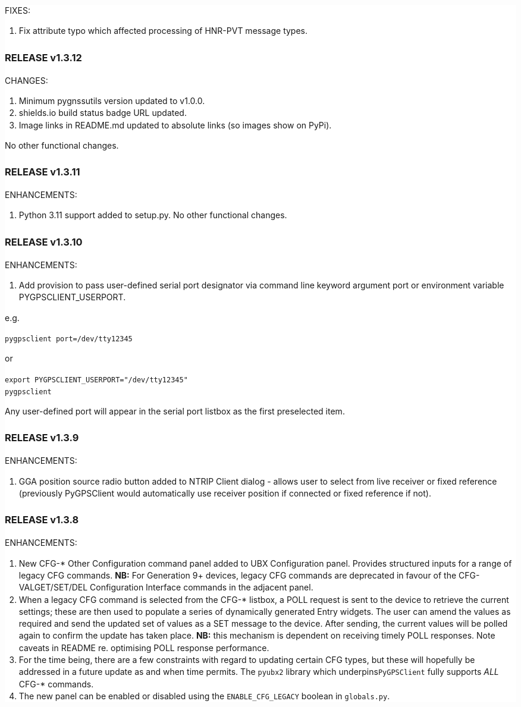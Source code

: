FIXES:

1. Fix attribute typo which affected processing of HNR-PVT message types.

### RELEASE v1.3.12

CHANGES:

1. Minimum pygnssutils version updated to v1.0.0.
2. shields.io build status badge URL updated.
3. Image links in README.md updated to absolute links (so images show on PyPi).

No other functional changes.

### RELEASE v1.3.11

ENHANCEMENTS:

1. Python 3.11 support added to setup.py. No other functional changes.

### RELEASE v1.3.10

ENHANCEMENTS:

1. Add provision to pass user-defined serial port designator via command line keyword argument port or environment variable PYGPSCLIENT_USERPORT.

e.g.

```shell
pygpsclient port=/dev/tty12345
```
or
```shell
export PYGPSCLIENT_USERPORT="/dev/tty12345"
pygpsclient
```

Any user-defined port will appear in the serial port listbox as the first preselected item.

### RELEASE v1.3.9

ENHANCEMENTS:

1. GGA position source radio button added to NTRIP Client dialog - allows user to select from live receiver or fixed reference (previously PyGPSClient would automatically use receiver position if connected or fixed reference if not).

### RELEASE v1.3.8

ENHANCEMENTS:

1. New CFG-* Other Configuration command panel added to UBX Configuration panel. Provides structured inputs for a range of legacy CFG commands. **NB:** For Generation 9+ devices, legacy CFG commands are deprecated in favour of the CFG-VALGET/SET/DEL Configuration Interface commands in the adjacent panel.
2. When a legacy CFG command is selected from the CFG-* listbox, a POLL request is sent to the device to retrieve the current settings; these are then used to populate a series of dynamically generated Entry widgets. The user can amend the values as required and send the updated set of values as a SET message to the device. After sending, the current values will be polled again to confirm the update has taken place. **NB:** this mechanism is dependent on receiving timely POLL responses. Note caveats in README re. optimising POLL response performance.
3. For the time being, there are a few constraints with regard to updating certain CFG types, but these will hopefully be addressed in a future update as and when time permits. The `pyubx2` library which underpins`PyGPSClient` fully supports *ALL* CFG-* commands.
4. The new panel can be enabled or disabled using the `ENABLE_CFG_LEGACY` boolean in `globals.py`.
